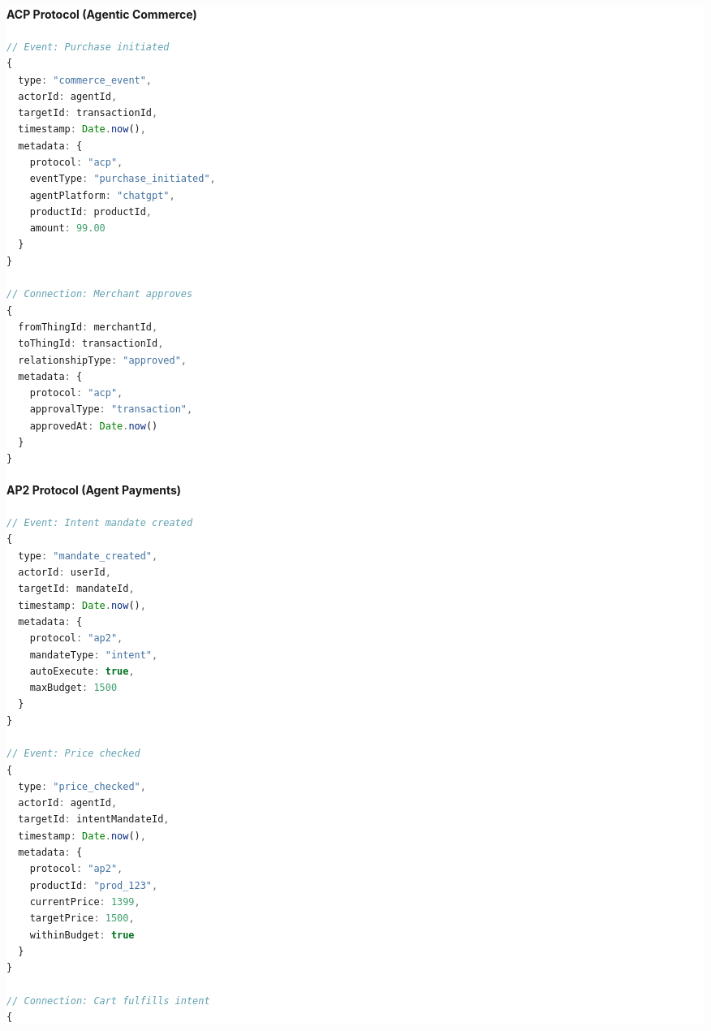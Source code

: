 #### ACP Protocol (Agentic Commerce)

```typescript
// Event: Purchase initiated
{
  type: "commerce_event",
  actorId: agentId,
  targetId: transactionId,
  timestamp: Date.now(),
  metadata: {
    protocol: "acp",
    eventType: "purchase_initiated",
    agentPlatform: "chatgpt",
    productId: productId,
    amount: 99.00
  }
}

// Connection: Merchant approves
{
  fromThingId: merchantId,
  toThingId: transactionId,
  relationshipType: "approved",
  metadata: {
    protocol: "acp",
    approvalType: "transaction",
    approvedAt: Date.now()
  }
}
```

#### AP2 Protocol (Agent Payments)

```typescript
// Event: Intent mandate created
{
  type: "mandate_created",
  actorId: userId,
  targetId: mandateId,
  timestamp: Date.now(),
  metadata: {
    protocol: "ap2",
    mandateType: "intent",
    autoExecute: true,
    maxBudget: 1500
  }
}

// Event: Price checked
{
  type: "price_checked",
  actorId: agentId,
  targetId: intentMandateId,
  timestamp: Date.now(),
  metadata: {
    protocol: "ap2",
    productId: "prod_123",
    currentPrice: 1399,
    targetPrice: 1500,
    withinBudget: true
  }
}

// Connection: Cart fulfills intent
{
```